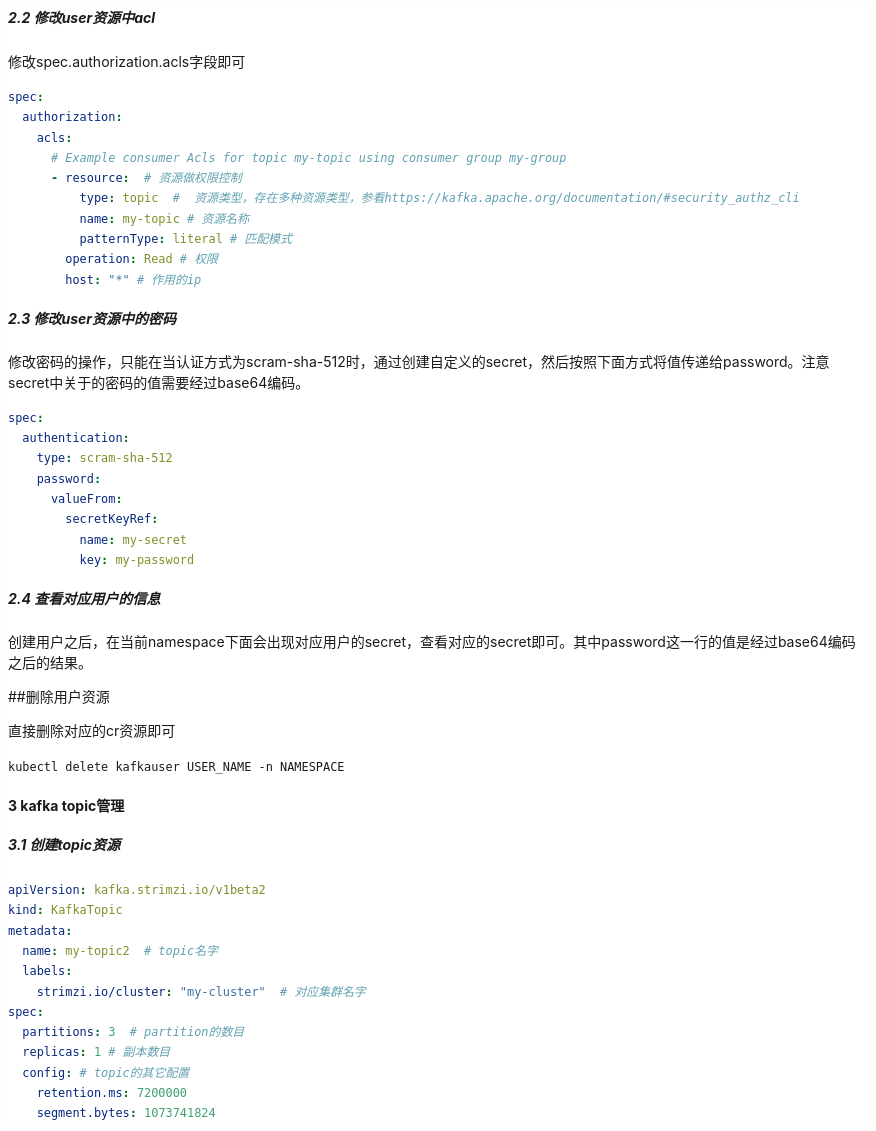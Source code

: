 ```yaml
```

##### 2.2 修改user资源中acl

修改spec.authorization.acls字段即可

```yaml
spec:
  authorization:
    acls:
      # Example consumer Acls for topic my-topic using consumer group my-group
      - resource:  # 资源做权限控制
          type: topic  #  资源类型，存在多种资源类型，参看https://kafka.apache.org/documentation/#security_authz_cli
          name: my-topic # 资源名称
          patternType: literal # 匹配模式
        operation: Read # 权限
        host: "*" # 作用的ip
```

##### 2.3 修改user资源中的密码

修改密码的操作，只能在当认证方式为scram-sha-512时，通过创建自定义的secret，然后按照下面方式将值传递给password。注意secret中关于的密码的值需要经过base64编码。

```yaml
spec:
  authentication:
    type: scram-sha-512
    password:
      valueFrom:
        secretKeyRef:
          name: my-secret 
          key: my-password 
```

##### 2.4 查看对应用户的信息

创建用户之后，在当前namespace下面会出现对应用户的secret，查看对应的secret即可。其中password这一行的值是经过base64编码之后的结果。

##删除用户资源

直接删除对应的cr资源即可

```shell
kubectl delete kafkauser USER_NAME -n NAMESPACE
```

#### 3 kafka topic管理

##### 3.1 创建topic资源

```yaml
apiVersion: kafka.strimzi.io/v1beta2
kind: KafkaTopic
metadata:
  name: my-topic2  # topic名字
  labels:
    strimzi.io/cluster: "my-cluster"  # 对应集群名字
spec:
  partitions: 3  # partition的数目
  replicas: 1 # 副本数目
  config: # topic的其它配置
    retention.ms: 7200000
    segment.bytes: 1073741824
```
